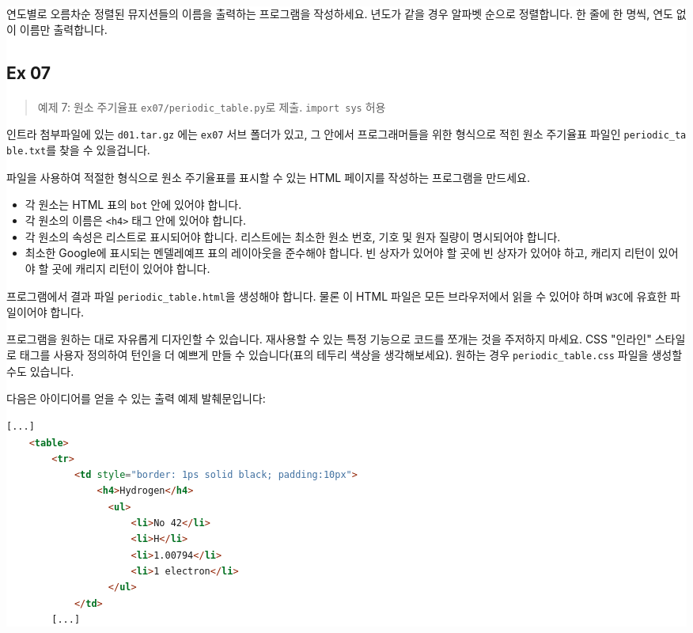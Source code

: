 ```python
```

연도별로 오름차순 정렬된 뮤지션들의 이름을 출력하는 프로그램을 작성하세요. 년도가 같을 경우 알파벳 순으로 정렬합니다. 한 줄에 한 명씩, 연도 없이 이름만 출력합니다.

## Ex 07

> 예제 7: 원소 주기율표
> `ex07/periodic_table.py`로 제출. 
> `import sys` 허용

인트라 첨부파일에 있는 `d01.tar.gz` 에는 `ex07` 서브 폴더가 있고, 그 안에서 프로그래머들을 위한 형식으로 적힌 원소 주기율표 파일인 `periodic_table.txt`를 찾을 수 있을겁니다. 

파일을 사용하여 적절한 형식으로 원소 주기율표를 표시할 수 있는 HTML 페이지를 작성하는 프로그램을 만드세요.
- 각 원소는 HTML 표의 `bot` 안에 있어야 합니다.
- 각 원소의 이름은 `<h4>` 태그 안에 있어야 합니다.
- 각 원소의 속성은 리스트로 표시되어야 합니다. 리스트에는 최소한 원소 번호, 기호 및 원자 질량이 명시되어야 합니다.
- 최소한 Google에 표시되는 멘델레예프 표의 레이아웃을 준수해야 합니다. 빈 상자가 있어야 할 곳에 빈 상자가 있어야 하고, 캐리지 리턴이 있어야 할 곳에 캐리지 리턴이 있어야 합니다.

프로그램에서 결과 파일 `periodic_table.html`을 생성해야 합니다. 물론 이 HTML 파일은 모든 브라우저에서 읽을 수 있어야 하며 `W3C`에 유효한 파일이어야 합니다.

프로그램을 원하는 대로 자유롭게 디자인할 수 있습니다. 재사용할 수 있는 특정 기능으로 코드를 쪼개는 것을 주저하지 마세요. CSS "인라인" 스타일로 태그를 사용자 정의하여 턴인을 더 예쁘게 만들 수 있습니다(표의 테두리 색상을 생각해보세요). 원하는 경우 `periodic_table.css` 파일을 생성할 수도 있습니다.

다음은 아이디어를 얻을 수 있는 출력 예제 발췌문입니다:

```html
[...]
	<table>
		<tr>
			<td style="border: 1ps solid black; padding:10px">
				<h4>Hydrogen</h4>
				  <ul>
					  <li>No 42</li>
					  <li>H</li>
					  <li>1.00794</li>
					  <li>1 electron</li>
				  </ul>
			</td>
		[...]
```